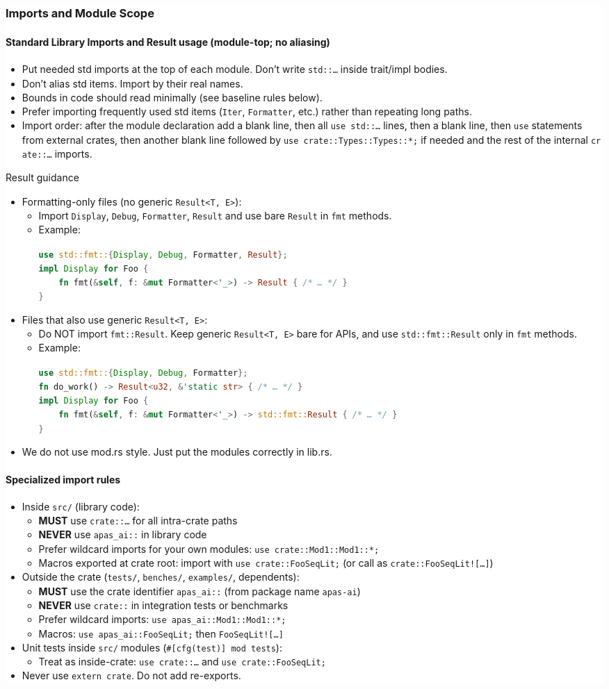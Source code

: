 ### Imports and Module Scope

#### Standard Library Imports and Result usage (module-top; no aliasing)
- Put needed std imports at the top of each module. Don’t write `std::…` inside trait/impl bodies.
- Don’t alias std items. Import by their real names.
- Bounds in code should read minimally (see baseline rules below).
- Prefer importing frequently used std items (`Iter`, `Formatter`, etc.) rather than repeating long paths.
- Import order: after the module declaration add a blank line, then all `use std::…` lines, then a blank line, then `use` statements from external crates, then another blank line followed by `use crate::Types::Types::*;` if needed and the rest of the internal `crate::…` imports.

Result guidance
- Formatting-only files (no generic `Result<T, E>`):
  - Import `Display`, `Debug`, `Formatter`, `Result` and use bare `Result` in `fmt` methods.
  - Example:
    ```rust
    use std::fmt::{Display, Debug, Formatter, Result};
    impl Display for Foo {
        fn fmt(&self, f: &mut Formatter<'_>) -> Result { /* … */ }
    }
    ```
- Files that also use generic `Result<T, E>`:
  - Do NOT import `fmt::Result`. Keep generic `Result<T, E>` bare for APIs, and use `std::fmt::Result` only in `fmt` methods.
  - Example:
    ```rust
    use std::fmt::{Display, Debug, Formatter};
    fn do_work() -> Result<u32, &'static str> { /* … */ }
    impl Display for Foo {
        fn fmt(&self, f: &mut Formatter<'_>) -> std::fmt::Result { /* … */ }
    }
    ```
- We do not use mod.rs style. Just put the modules correctly in lib.rs.


#### Specialized import rules
- Inside `src/` (library code):
  - **MUST** use `crate::…` for all intra-crate paths
  - **NEVER** use `apas_ai::` in library code
  - Prefer wildcard imports for your own modules: `use crate::Mod1::Mod1::*;`
  - Macros exported at crate root: import with `use crate::FooSeqLit;` (or call as `crate::FooSeqLit![…]`)
- Outside the crate (`tests/`, `benches/`, `examples/`, dependents):
  - **MUST** use the crate identifier `apas_ai::` (from package name `apas-ai`)
  - **NEVER** use `crate::` in integration tests or benchmarks
  - Prefer wildcard imports: `use apas_ai::Mod1::Mod1::*;`
  - Macros: `use apas_ai::FooSeqLit;` then `FooSeqLit![…]`
- Unit tests inside `src/` modules (`#[cfg(test)] mod tests`):
  - Treat as inside-crate: `use crate::…` and `use crate::FooSeqLit;`
- Never use `extern crate`. Do not add re-exports.
